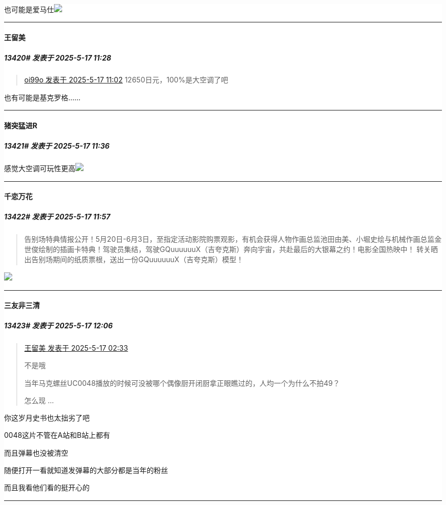 也可能是爱马仕<img src="https://static.stage1st.com/image/smiley/face2017/065.png" referrerpolicy="no-referrer">

*****

####  王留美  
##### 13420#       发表于 2025-5-17 11:28

<blockquote><a href="httphttps://stage1st.com/2b/forum.php?mod=redirect&amp;goto=findpost&amp;pid=67823770&amp;ptid=2209276" target="_blank">oi99o 发表于 2025-5-17 11:02</a>
 12650日元，100%是大空调了吧</blockquote>
也有可能是基克罗格……


*****

####  猪突猛进R  
##### 13421#       发表于 2025-5-17 11:36

感觉大空调可玩性更高<img src="https://static.stage1st.com/image/smiley/face2017/067.png" referrerpolicy="no-referrer">


*****

####  千恋万花  
##### 13422#       发表于 2025-5-17 11:57

<blockquote>告别场特典情报公开！5月20日-6月3日，至指定活动影院购票观影，有机会获得人物作画总监池田由美、小堀史绘与机械作画总监金世俊绘制的插画卡特典！驾驶员集结，驾驶GQuuuuuuX（吉夸克斯）奔向宇宙，共赴最后的大银幕之约！电影全国热映中！ 转关晒出告别场期间的纸质票根，送出一份GQuuuuuuX（吉夸克斯）模型！</blockquote>
<img src="https://p.sda1.dev/24/15c7be785785ccfd936c4b7bb40eefcf/008IsitMly1i1icah1bwgj31jk4u21l0.jpg" referrerpolicy="no-referrer">


*****

####  三友非三清  
##### 13423#       发表于 2025-5-17 12:06

<blockquote><a href="httphttps://stage1st.com/2b/forum.php?mod=redirect&amp;goto=findpost&amp;pid=67823322&amp;ptid=2209276" target="_blank">王留美 发表于 2025-5-17 02:33</a>

不是哦

当年马克螺丝UC0048播放的时候可没被哪个偶像厨开闭厨拿正眼瞧过的，人均一个为什么不拍49？

怎么现 ...</blockquote>
你这岁月史书也太拙劣了吧

0048这片不管在A站和B站上都有

而且弹幕也没被清空

随便打开一看就知道发弹幕的大部分都是当年的粉丝

而且我看他们看的挺开心的


*****
